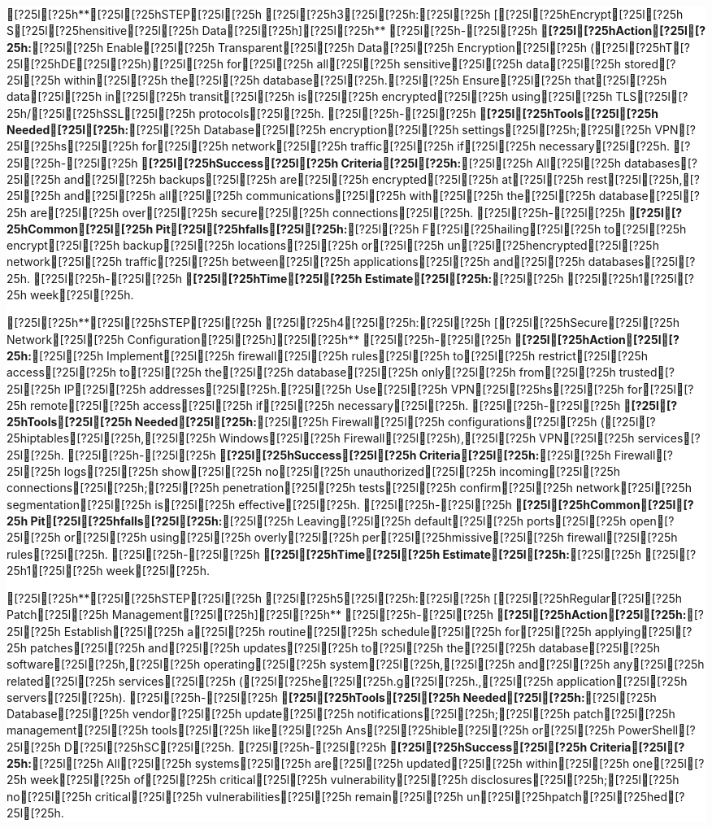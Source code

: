 [?25l[?25h**[?25l[?25hSTEP[?25l[?25h [?25l[?25h3[?25l[?25h:[?25l[?25h [[?25l[?25hEncrypt[?25l[?25h S[?25l[?25hensitive[?25l[?25h Data[?25l[?25h][?25l[?25h**
[?25l[?25h-[?25l[?25h **[?25l[?25hAction[?25l[?25h:**[?25l[?25h Enable[?25l[?25h Transparent[?25l[?25h Data[?25l[?25h Encryption[?25l[?25h ([?25l[?25hT[?25l[?25hDE[?25l[?25h)[?25l[?25h for[?25l[?25h all[?25l[?25h sensitive[?25l[?25h data[?25l[?25h stored[?25l[?25h within[?25l[?25h the[?25l[?25h database[?25l[?25h.[?25l[?25h Ensure[?25l[?25h that[?25l[?25h data[?25l[?25h in[?25l[?25h transit[?25l[?25h is[?25l[?25h encrypted[?25l[?25h using[?25l[?25h TLS[?25l[?25h/[?25l[?25hSSL[?25l[?25h protocols[?25l[?25h.
[?25l[?25h-[?25l[?25h **[?25l[?25hTools[?25l[?25h Needed[?25l[?25h:**[?25l[?25h Database[?25l[?25h encryption[?25l[?25h settings[?25l[?25h;[?25l[?25h VPN[?25l[?25hs[?25l[?25h for[?25l[?25h network[?25l[?25h traffic[?25l[?25h if[?25l[?25h necessary[?25l[?25h.
[?25l[?25h-[?25l[?25h **[?25l[?25hSuccess[?25l[?25h Criteria[?25l[?25h:**[?25l[?25h All[?25l[?25h databases[?25l[?25h and[?25l[?25h backups[?25l[?25h are[?25l[?25h encrypted[?25l[?25h at[?25l[?25h rest[?25l[?25h,[?25l[?25h and[?25l[?25h all[?25l[?25h communications[?25l[?25h with[?25l[?25h the[?25l[?25h database[?25l[?25h are[?25l[?25h over[?25l[?25h secure[?25l[?25h connections[?25l[?25h.
[?25l[?25h-[?25l[?25h **[?25l[?25hCommon[?25l[?25h Pit[?25l[?25hfalls[?25l[?25h:**[?25l[?25h F[?25l[?25hailing[?25l[?25h to[?25l[?25h encrypt[?25l[?25h backup[?25l[?25h locations[?25l[?25h or[?25l[?25h un[?25l[?25hencrypted[?25l[?25h network[?25l[?25h traffic[?25l[?25h between[?25l[?25h applications[?25l[?25h and[?25l[?25h databases[?25l[?25h.
[?25l[?25h-[?25l[?25h **[?25l[?25hTime[?25l[?25h Estimate[?25l[?25h:**[?25l[?25h [?25l[?25h1[?25l[?25h week[?25l[?25h.

[?25l[?25h**[?25l[?25hSTEP[?25l[?25h [?25l[?25h4[?25l[?25h:[?25l[?25h [[?25l[?25hSecure[?25l[?25h Network[?25l[?25h Configuration[?25l[?25h][?25l[?25h**
[?25l[?25h-[?25l[?25h **[?25l[?25hAction[?25l[?25h:**[?25l[?25h Implement[?25l[?25h firewall[?25l[?25h rules[?25l[?25h to[?25l[?25h restrict[?25l[?25h access[?25l[?25h to[?25l[?25h the[?25l[?25h database[?25l[?25h only[?25l[?25h from[?25l[?25h trusted[?25l[?25h IP[?25l[?25h addresses[?25l[?25h.[?25l[?25h Use[?25l[?25h VPN[?25l[?25hs[?25l[?25h for[?25l[?25h remote[?25l[?25h access[?25l[?25h if[?25l[?25h necessary[?25l[?25h.
[?25l[?25h-[?25l[?25h **[?25l[?25hTools[?25l[?25h Needed[?25l[?25h:**[?25l[?25h Firewall[?25l[?25h configurations[?25l[?25h ([?25l[?25hiptables[?25l[?25h,[?25l[?25h Windows[?25l[?25h Firewall[?25l[?25h),[?25l[?25h VPN[?25l[?25h services[?25l[?25h.
[?25l[?25h-[?25l[?25h **[?25l[?25hSuccess[?25l[?25h Criteria[?25l[?25h:**[?25l[?25h Firewall[?25l[?25h logs[?25l[?25h show[?25l[?25h no[?25l[?25h unauthorized[?25l[?25h incoming[?25l[?25h connections[?25l[?25h;[?25l[?25h penetration[?25l[?25h tests[?25l[?25h confirm[?25l[?25h network[?25l[?25h segmentation[?25l[?25h is[?25l[?25h effective[?25l[?25h.
[?25l[?25h-[?25l[?25h **[?25l[?25hCommon[?25l[?25h Pit[?25l[?25hfalls[?25l[?25h:**[?25l[?25h Leaving[?25l[?25h default[?25l[?25h ports[?25l[?25h open[?25l[?25h or[?25l[?25h using[?25l[?25h overly[?25l[?25h per[?25l[?25hmissive[?25l[?25h firewall[?25l[?25h rules[?25l[?25h.
[?25l[?25h-[?25l[?25h **[?25l[?25hTime[?25l[?25h Estimate[?25l[?25h:**[?25l[?25h [?25l[?25h1[?25l[?25h week[?25l[?25h.

[?25l[?25h**[?25l[?25hSTEP[?25l[?25h [?25l[?25h5[?25l[?25h:[?25l[?25h [[?25l[?25hRegular[?25l[?25h Patch[?25l[?25h Management[?25l[?25h][?25l[?25h**
[?25l[?25h-[?25l[?25h **[?25l[?25hAction[?25l[?25h:**[?25l[?25h Establish[?25l[?25h a[?25l[?25h routine[?25l[?25h schedule[?25l[?25h for[?25l[?25h applying[?25l[?25h patches[?25l[?25h and[?25l[?25h updates[?25l[?25h to[?25l[?25h the[?25l[?25h database[?25l[?25h software[?25l[?25h,[?25l[?25h operating[?25l[?25h system[?25l[?25h,[?25l[?25h and[?25l[?25h any[?25l[?25h related[?25l[?25h services[?25l[?25h ([?25l[?25he[?25l[?25h.g[?25l[?25h.,[?25l[?25h application[?25l[?25h servers[?25l[?25h).
[?25l[?25h-[?25l[?25h **[?25l[?25hTools[?25l[?25h Needed[?25l[?25h:**[?25l[?25h Database[?25l[?25h vendor[?25l[?25h update[?25l[?25h notifications[?25l[?25h;[?25l[?25h patch[?25l[?25h management[?25l[?25h tools[?25l[?25h like[?25l[?25h Ans[?25l[?25hible[?25l[?25h or[?25l[?25h PowerShell[?25l[?25h D[?25l[?25hSC[?25l[?25h.
[?25l[?25h-[?25l[?25h **[?25l[?25hSuccess[?25l[?25h Criteria[?25l[?25h:**[?25l[?25h All[?25l[?25h systems[?25l[?25h are[?25l[?25h updated[?25l[?25h within[?25l[?25h one[?25l[?25h week[?25l[?25h of[?25l[?25h critical[?25l[?25h vulnerability[?25l[?25h disclosures[?25l[?25h;[?25l[?25h no[?25l[?25h critical[?25l[?25h vulnerabilities[?25l[?25h remain[?25l[?25h un[?25l[?25hpatch[?25l[?25hed[?25l[?25h.